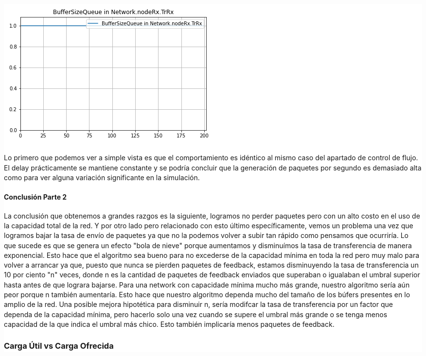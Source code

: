 ![Buffer Rx](Imagenes/PARTE2/Caso2(1)/Rx.png)

  Lo primero que podemos ver a simple vista es que el comportamiento es idéntico al mismo caso del apartado de control de
flujo. El delay prácticamente se mantiene constante y se podría concluir que la generación de paquetes por segundo es demasiado alta como para ver alguna variación significante en la simulación.

#### Conclusión Parte 2 ####

  La conclusión que obtenemos a grandes razgos es la siguiente, logramos no perder paquetes pero con un alto costo en el uso
de la capacidad total de la red. Y por otro lado pero relacionado con esto último específicamente, vemos un problema una vez 
que logramos bajar la tasa de envío de paquetes ya que no la podemos volver a subir tan rápido como pensamos que ocurriría. 
  Lo que sucede es que se genera un efecto "bola de nieve" porque aumentamos y disminuímos la tasa de transferencia de 
manera exponencial. Esto hace que el algoritmo sea bueno para no excederse de la capacidad mínima en toda la red pero muy
malo para volver a arrancar ya que, puesto que nunca se pierden paquetes de feedback, estamos disminuyendo la tasa de 
transferencia un 10 por ciento "n" veces, donde n es la cantidad de paquetes de feedback enviados que superaban o igualaban
el umbral superior hasta antes de que lograra bajarse. Para una network con capacidade mínima mucho más grande, nuestro
algoritmo sería aún peor porque n también aumentaría. Esto hace que nuestro algoritmo dependa mucho del tamaño de los búfers
presentes en lo amplio de la red.
  Una posible mejora hipotética para disminuir n, sería modifcar la tasa de transferencia por un factor que dependa de
la capacidad mínima, pero hacerlo solo una vez cuando se supere el umbral más grande o se tenga menos capacidad de la que
indica el umbral más chico. Esto también implicaría menos paquetes de feedback.

### Carga Útil vs Carga Ofrecida ###
